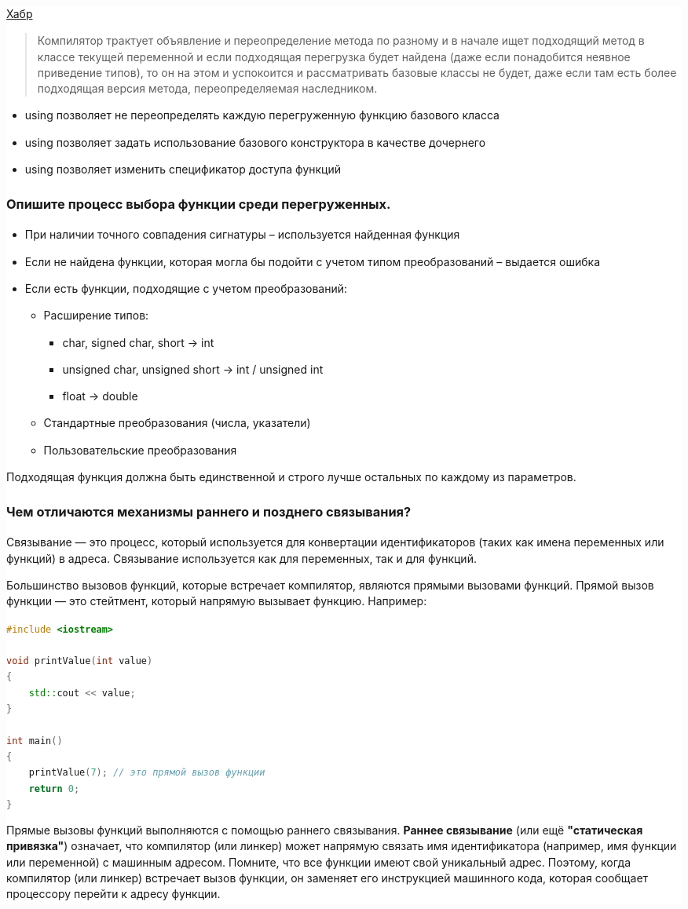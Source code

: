 [Хабр](https://habr.com/ru/post/149287/)

> Компилятор трактует объявление и переопределение метода по разному и в начале ищет подходящий метод в классе текущей переменной и если подходящая перегрузка будет найдена (даже если понадобится неявное приведение типов), то он на этом и успокоится и рассматривать базовые классы не будет, даже если там есть более подходящая версия метода, переопределяемая наследником.

- using позволяет не переопределять каждую перегруженную функцию базового класса

- using позволяет задать использование базового конструктора в качестве дочернего

- using позволяет изменить спецификатор доступа функций

### Опишите процесс выбора функции среди перегруженных.

- При наличии точного совпадения сигнатуры – используется найденная функция

- Если не найдена функции, которая могла бы подойти с учетом типом преобразований – выдается ошибка

- Если есть функции, подходящие с учетом преобразований:

  - Расширение типов:

    - char, signed char, short -> int

    - unsigned char, unsigned short -> int / unsigned int

    - float -> double

  - Стандартные преобразования (числа, указатели)

  - Пользовательские преобразования

Подходящая функция должна быть единственной и строго лучше остальных по каждому из параметров.

### Чем отличаются механизмы раннего и позднего связывания?

Связывание — это процесс, который используется для конвертации идентификаторов (таких как имена переменных или функций) в адреса. Связывание используется как для переменных, так и для функций.

Большинство вызовов функций, которые встречает компилятор, являются прямыми вызовами функций. Прямой вызов функции — это стейтмент, который напрямую вызывает функцию. Например:

```c++
#include <iostream>
 
void printValue(int value)
{
    std::cout << value;
}
 
int main()
{
    printValue(7); // это прямой вызов функции
    return 0;
}
```

Прямые вызовы функций выполняются с помощью раннего связывания. **Раннее связывание** (или ещё **"статическая привязка"**) означает, что компилятор (или линкер) может напрямую связать имя идентификатора (например, имя функции или переменной) с машинным адресом. Помните, что все функции имеют свой уникальный адрес. Поэтому, когда компилятор (или линкер) встречает вызов функции, он заменяет его инструкцией машинного кода, которая сообщает процессору перейти к адресу функции.

